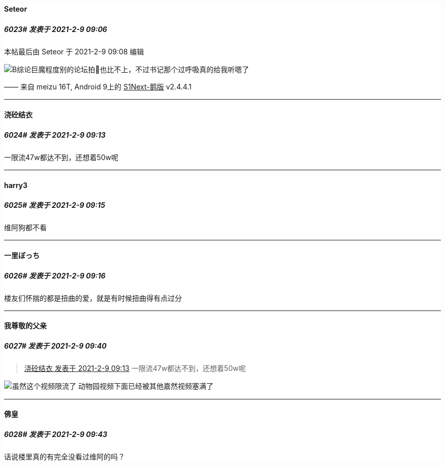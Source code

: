 ####  Seteor  
##### 6023#       发表于 2021-2-9 09:06


 本帖最后由 Seteor 于 2021-2-9 09:08 编辑 

<img src="https://static.saraba1st.com/image/smiley/face2017/067.png" referrerpolicy="no-referrer">B综论巨魔程度别的论坛拍🐴也比不上，不过书记那个过呼吸真的给我听嗯了

—— 来自 meizu 16T, Android 9上的 [S1Next-鹅版](https://github.com/ykrank/S1-Next/releases) v2.4.4.1


-----

####  浇砼结衣  
##### 6024#       发表于 2021-2-9 09:13


一限流47w都达不到，还想着50w呢


-----

####  harry3  
##### 6025#       发表于 2021-2-9 09:15


维阿狗都不看


-----

####  一里ぼっち  
##### 6026#       发表于 2021-2-9 09:16


楼友们怀揣的都是扭曲的爱，就是有时候扭曲得有点过分


-----

####  我尊敬的父亲  
##### 6027#       发表于 2021-2-9 09:40


<blockquote><a href="httphttps://bbs.saraba1st.com/2b/forum.php?mod=redirect&amp;goto=findpost&amp;pid=50284876&amp;ptid=1985273" target="_blank">浇砼结衣 发表于 2021-2-9 09:13</a>
一限流47w都达不到，还想着50w呢</blockquote>
<img src="https://static.saraba1st.com/image/smiley/face2017/067.png" referrerpolicy="no-referrer">虽然这个视频限流了 动物园视频下面已经被其他嘉然视频塞满了 


-----

####  佛皇  
##### 6028#       发表于 2021-2-9 09:43


话说楼里真的有完全没看过维阿的吗？

